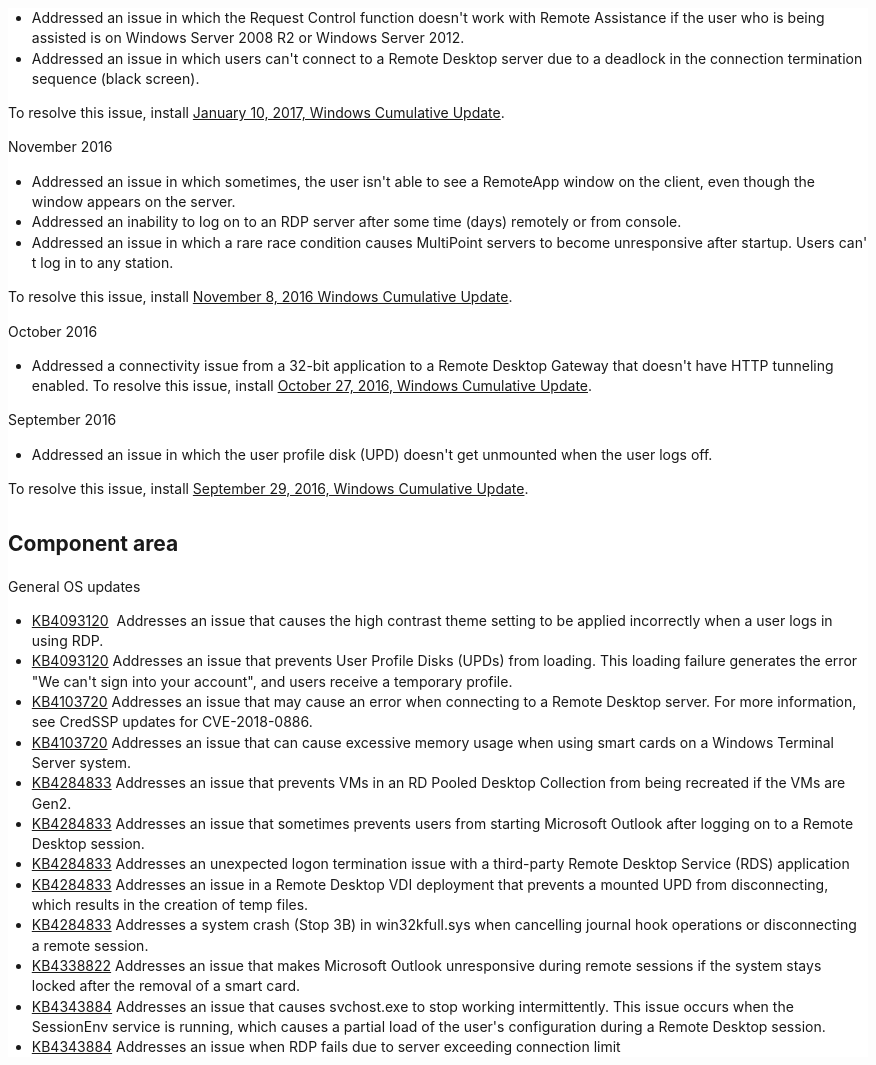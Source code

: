 - Addressed an issue in which the Request Control function doesn't work with Remote Assistance if the user who is being assisted is on Windows Server 2008 R2 or Windows Server 2012. 
- Addressed an issue in which users can't connect to a Remote Desktop server due to a deadlock in the connection termination sequence (black screen). 

To resolve this issue, install [January 10, 2017, Windows Cumulative Update](https://support.microsoft.com/help/4009938).  
 
November 2016

- Addressed an issue in which sometimes, the user isn't able to see a RemoteApp window on the client, even though the window appears on the server. 
- Addressed an inability to log on to an RDP server after some time (days) remotely or from console. 
- Addressed an issue in which a rare race condition causes MultiPoint servers to become unresponsive after startup. Users can' t log in to any station. 

To resolve this issue, install [November 8, 2016 Windows Cumulative Update](https://support.microsoft.com/help/4001885).  
 
October 2016 

- Addressed a connectivity issue from a 32-bit application to a Remote Desktop Gateway that doesn't have HTTP tunneling enabled. 
To resolve this issue, install [October 27, 2016, Windows Cumulative Update](https://support.microsoft.com/help/4001753).  

September 2016

- Addressed an issue in which the user profile disk (UPD) doesn't get unmounted when the user logs off.

To resolve this issue, install [September 29, 2016, Windows Cumulative Update](https://support.microsoft.com/help/4001755). 

## Component area  

General OS updates 

- [KB4093120](https://support.microsoft.com/help/4093120)  Addresses an issue that causes the high contrast theme setting to be applied incorrectly when a user logs in using RDP. 
- [KB4093120](https://support.microsoft.com/help/4093120) Addresses an issue that prevents User Profile Disks (UPDs) from loading. This loading failure generates the error "We can't sign into your account", and users receive a temporary profile. 
- [KB4103720](https://support.microsoft.com/help/4103720) Addresses an issue that may cause an error when connecting to a Remote Desktop server. For more information, see CredSSP updates for CVE-2018-0886. 
- [KB4103720](https://support.microsoft.com/help/4103720) Addresses an issue that can cause excessive memory usage when using smart cards on a Windows Terminal Server system. 
- [KB4284833](https://support.microsoft.com/help/4284833) Addresses an issue that prevents VMs in an RD Pooled Desktop Collection from being recreated if the VMs are Gen2. 
- [KB4284833](https://support.microsoft.com/help/4284833) Addresses an issue that sometimes prevents users from starting Microsoft Outlook after logging on to a Remote Desktop session. 
- [KB4284833](https://support.microsoft.com/help/4284833) Addresses an unexpected logon termination issue with a third-party Remote Desktop Service (RDS) application 
- [KB4284833](https://support.microsoft.com/help/4284833) Addresses an issue in a Remote Desktop VDI deployment that prevents a mounted UPD from disconnecting, which results in the creation of temp files. 
- [KB4284833](https://support.microsoft.com/help/4284833) Addresses a system crash (Stop 3B) in win32kfull.sys when cancelling journal hook operations or disconnecting a remote session. 
- [KB4338822](https://support.microsoft.com/help/4338822) Addresses an issue that makes Microsoft Outlook unresponsive during remote sessions if the system stays locked after the removal of a smart card. 
- [KB4343884](https://support.microsoft.com/help/4343884) Addresses an issue that causes svchost.exe to stop working intermittently. This issue occurs when the SessionEnv service is running, which causes a partial load of the user's configuration during a Remote Desktop session. 
- [KB4343884](https://support.microsoft.com/help/4343884) Addresses an issue when RDP fails due to server exceeding connection limit 